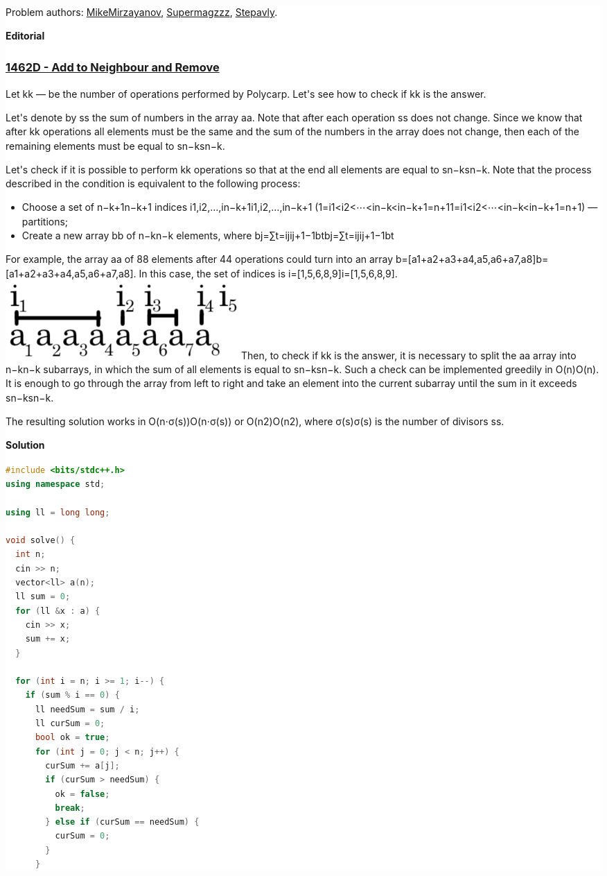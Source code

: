 Problem authors: [MikeMirzayanov](https://codeforces.com/profile/MikeMirzayanov "Headquarters, MikeMirzayanov"), [Supermagzzz](https://codeforces.com/profile/Supermagzzz "Master Supermagzzz"), [Stepavly](https://codeforces.com/profile/Stepavly "Master Stepavly").

 **Editorial**
### [1462D - Add to Neighbour and Remove](../problems/D._Add_to_Neighbour_and_Remove.md "Codeforces Round 690 (Div. 3)")

Let kk — be the number of operations performed by Polycarp. Let's see how to check if kk is the answer.

Let's denote by ss the sum of numbers in the array aa. Note that after each operation ss does not change. Since we know that after kk operations all elements must be the same and the sum of the numbers in the array does not change, then each of the remaining elements must be equal to sn−ksn−k.

Let's check if it is possible to perform kk operations so that at the end all elements are equal to sn−ksn−k. Note that the process described in the condition is equivalent to the following process: 

* Choose a set of n−k+1n−k+1 indices i1,i2,…,in−k+1i1,i2,…,in−k+1 (1=i1<i2<⋯<in−k<in−k+1=n+11=i1<i2<⋯<in−k<in−k+1=n+1) — partitions;
* Create a new array bb of n−kn−k elements, where bj=∑t=ijij+1−1btbj=∑t=ijij+1−1bt

 For example, the array aa of 88 elements after 44 operations could turn into an array b=[a1+a2+a3+a4,a5,a6+a7,a8]b=[a1+a2+a3+a4,a5,a6+a7,a8]. In this case, the set of indices is i=[1,5,6,8,9]i=[1,5,6,8,9].  ![](images/4c70dd0b96a0368639563353f0eaee28e0ca0821.png) Then, to check if kk is the answer, it is necessary to split the aa array into n−kn−k subarrays, in which the sum of all elements is equal to sn−ksn−k. Such a check can be implemented greedily in O(n)O(n). It is enough to go through the array from left to right and take an element into the current subarray until the sum in it exceeds sn−ksn−k.

The resulting solution works in O(n⋅σ(s))O(n⋅σ(s)) or O(n2)O(n2), where σ(s)σ(s) is the number of divisors ss.

 **Solution**
```cpp
#include <bits/stdc++.h>
using namespace std;

using ll = long long;

void solve() {
  int n;
  cin >> n;
  vector<ll> a(n);
  ll sum = 0;
  for (ll &x : a) {
    cin >> x;
    sum += x;
  }

  for (int i = n; i >= 1; i--) {
    if (sum % i == 0) {
      ll needSum = sum / i;
      ll curSum = 0;
      bool ok = true;
      for (int j = 0; j < n; j++) {
        curSum += a[j];
        if (curSum > needSum) {
          ok = false;
          break;
        } else if (curSum == needSum) {
          curSum = 0;
        }
      }

```